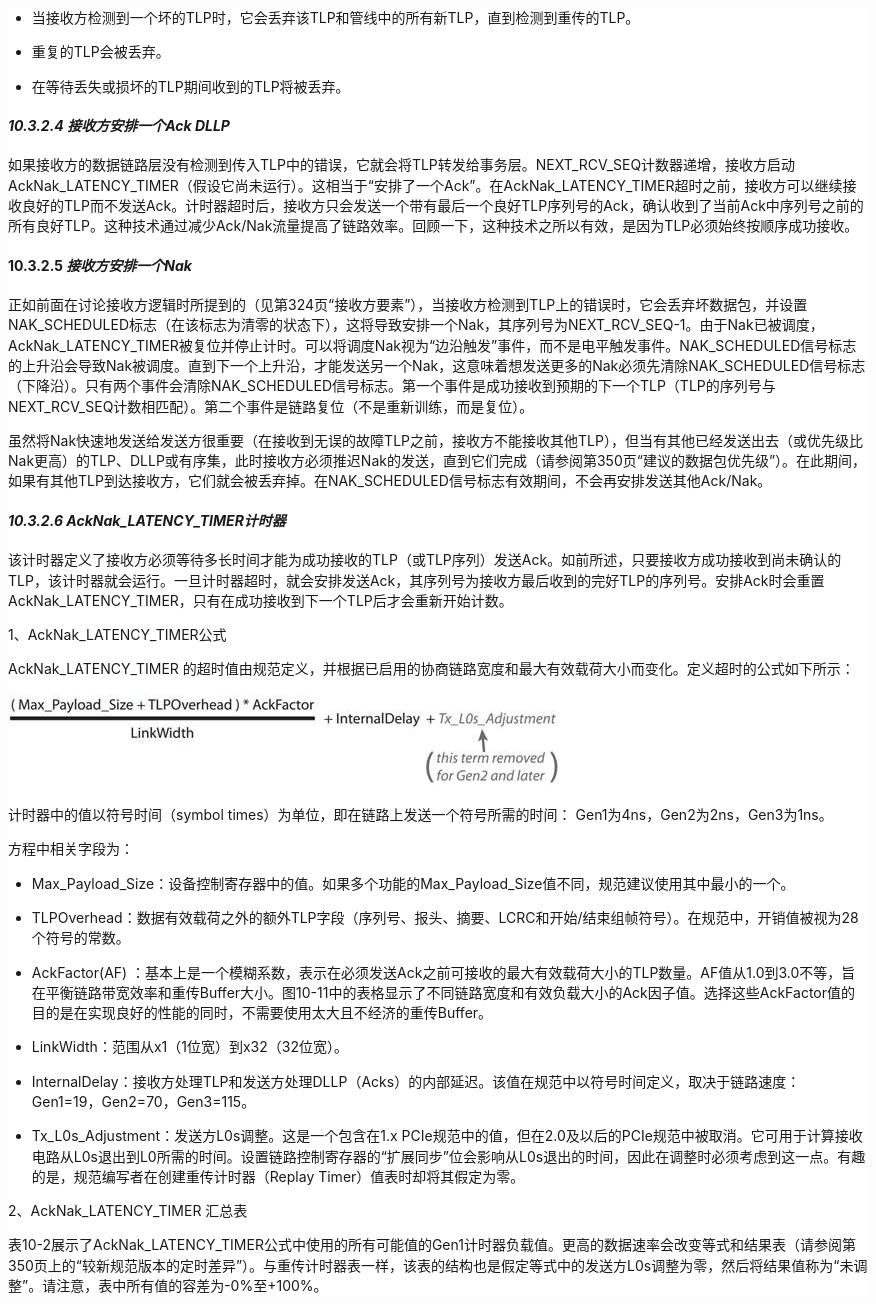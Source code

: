 - 当接收方检测到一个坏的TLP时，它会丢弃该TLP和管线中的所有新TLP，直到检测到重传的TLP。

- 重复的TLP会被丢弃。

- 在等待丢失或损坏的TLP期间收到的TLP将被丢弃。

#### *10.3.2.4* *接收方安排一个Ack DLLP*

如果接收方的数据链路层没有检测到传入TLP中的错误，它就会将TLP转发给事务层。NEXT_RCV_SEQ计数器递增，接收方启动AckNak_LATENCY_TIMER（假设它尚未运行）。这相当于“安排了一个Ack”。在AckNak_LATENCY_TIMER超时之前，接收方可以继续接收良好的TLP而不发送Ack。计时器超时后，接收方只会发送一个带有最后一个良好TLP序列号的Ack，确认收到了当前Ack中序列号之前的所有良好TLP。这种技术通过减少Ack/Nak流量提高了链路效率。回顾一下，这种技术之所以有效，是因为TLP必须始终按顺序成功接收。

#### 10.3.2.5 *接收方安排一个Nak*

正如前面在讨论接收方逻辑时所提到的（见第324页“接收方要素”），当接收方检测到TLP上的错误时，它会丢弃坏数据包，并设置NAK_SCHEDULED标志（在该标志为清零的状态下），这将导致安排一个Nak，其序列号为NEXT_RCV_SEQ-1。由于Nak已被调度，AckNak_LATENCY_TIMER被复位并停止计时。可以将调度Nak视为“边沿触发”事件，而不是电平触发事件。NAK_SCHEDULED信号标志的上升沿会导致Nak被调度。直到下一个上升沿，才能发送另一个Nak，这意味着想发送更多的Nak必须先清除NAK_SCHEDULED信号标志（下降沿）。只有两个事件会清除NAK_SCHEDULED信号标志。第一个事件是成功接收到预期的下一个TLP（TLP的序列号与NEXT_RCV_SEQ计数相匹配）。第二个事件是链路复位（不是重新训练，而是复位）。

虽然将Nak快速地发送给发送方很重要（在接收到无误的故障TLP之前，接收方不能接收其他TLP），但当有其他已经发送出去（或优先级比Nak更高）的TLP、DLLP或有序集，此时接收方必须推迟Nak的发送，直到它们完成（请参阅第350页“建议的数据包优先级”）。在此期间，如果有其他TLP到达接收方，它们就会被丢弃掉。在NAK_SCHEDULED信号标志有效期间，不会再安排发送其他Ack/Nak。

#### *10.3.2.6 AckNak_LATENCY_TIMER计时器*

该计时器定义了接收方必须等待多长时间才能为成功接收的TLP（或TLP序列）发送Ack。如前所述，只要接收方成功接收到尚未确认的TLP，该计时器就会运行。一旦计时器超时，就会安排发送Ack，其序列号为接收方最后收到的完好TLP的序列号。安排Ack时会重置 AckNak_LATENCY_TIMER，只有在成功接收到下一个TLP后才会重新开始计数。

1、AckNak_LATENCY_TIMER公式

AckNak_LATENCY_TIMER 的超时值由规范定义，并根据已启用的协商链路宽度和最大有效载荷大小而变化。定义超时的公式如下所示：

![img](10_AckNak协议.assets/clip_image034.jpg)

计时器中的值以符号时间（symbol times）为单位，即在链路上发送一个符号所需的时间： Gen1为4ns，Gen2为2ns，Gen3为1ns。

方程中相关字段为：

- Max_Payload_Size：设备控制寄存器中的值。如果多个功能的Max_Payload_Size值不同，规范建议使用其中最小的一个。

- TLPOverhead：数据有效载荷之外的额外TLP字段（序列号、报头、摘要、LCRC和开始/结束组帧符号）。在规范中，开销值被视为28个符号的常数。

- AckFactor(AF) ：基本上是一个模糊系数，表示在必须发送Ack之前可接收的最大有效载荷大小的TLP数量。AF值从1.0到3.0不等，旨在平衡链路带宽效率和重传Buffer大小。图10-11中的表格显示了不同链路宽度和有效负载大小的Ack因子值。选择这些AckFactor值的目的是在实现良好的性能的同时，不需要使用太大且不经济的重传Buffer。

- LinkWidth：范围从x1（1位宽）到x32（32位宽）。

- InternalDelay：接收方处理TLP和发送方处理DLLP（Acks）的内部延迟。该值在规范中以符号时间定义，取决于链路速度：Gen1=19，Gen2=70，Gen3=115。

- Tx_L0s_Adjustment：发送方L0s调整。这是一个包含在1.x PCIe规范中的值，但在2.0及以后的PCIe规范中被取消。它可用于计算接收电路从L0s退出到L0所需的时间。设置链路控制寄存器的“扩展同步”位会影响从L0s退出的时间，因此在调整时必须考虑到这一点。有趣的是，规范编写者在创建重传计时器（Replay Timer）值表时却将其假定为零。

2、AckNak_LATENCY_TIMER 汇总表

表10-2展示了AckNak_LATENCY_TIMER公式中使用的所有可能值的Gen1计时器负载值。更高的数据速率会改变等式和结果表（请参阅第350页上的“较新规范版本的定时差异”）。与重传计时器表一样，该表的结构也是假定等式中的发送方L0s调整为零，然后将结果值称为“未调整”。请注意，表中所有值的容差为-0%至+100%。
